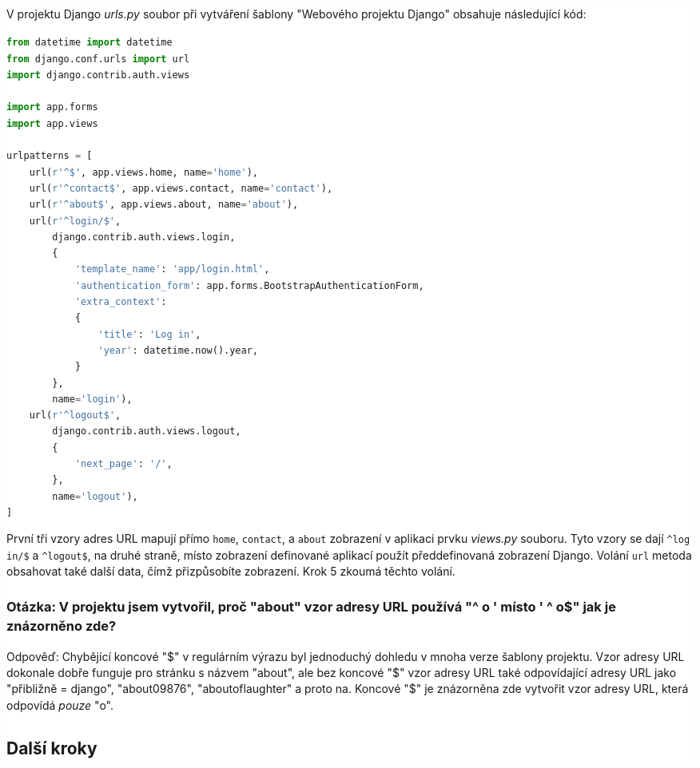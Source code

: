 V projektu Django *urls.py* soubor při vytváření šablony "Webového projektu Django" obsahuje následující kód:

```python
from datetime import datetime
from django.conf.urls import url
import django.contrib.auth.views

import app.forms
import app.views

urlpatterns = [
    url(r'^$', app.views.home, name='home'),
    url(r'^contact$', app.views.contact, name='contact'),
    url(r'^about$', app.views.about, name='about'),
    url(r'^login/$',
        django.contrib.auth.views.login,
        {
            'template_name': 'app/login.html',
            'authentication_form': app.forms.BootstrapAuthenticationForm,
            'extra_context':
            {
                'title': 'Log in',
                'year': datetime.now().year,
            }
        },
        name='login'),
    url(r'^logout$',
        django.contrib.auth.views.logout,
        {
            'next_page': '/',
        },
        name='logout'),
]
```

První tři vzory adres URL mapují přímo `home`, `contact`, a `about` zobrazení v aplikaci prvku *views.py* souboru. Tyto vzory se dají `^login/$` a `^logout$`, na druhé straně, místo zobrazení definované aplikací použít předdefinovaná zobrazení Django. Volání `url` metoda obsahovat také další data, čímž přizpůsobíte zobrazení. Krok 5 zkoumá těchto volání.

### <a name="question-in-the-project-i-created-why-does-the-about-url-pattern-uses-about-instead-of-about-as-shown-here"></a>Otázka: V projektu jsem vytvořil, proč "about" vzor adresy URL používá "^ o ' místo ' ^ o$" jak je znázorněno zde?

Odpověď: Chybějící koncové "$" v regulárním výrazu byl jednoduchý dohledu v mnoha verze šablony projektu. Vzor adresy URL dokonale dobře funguje pro stránku s názvem "about", ale bez koncové "$" vzor adresy URL také odpovídající adresy URL jako "přibližně = django", "about09876", "aboutoflaughter" a proto na. Koncové "$" je znázorněna zde vytvořit vzor adresy URL, která odpovídá *pouze* "o".

## <a name="next-steps"></a>Další kroky
